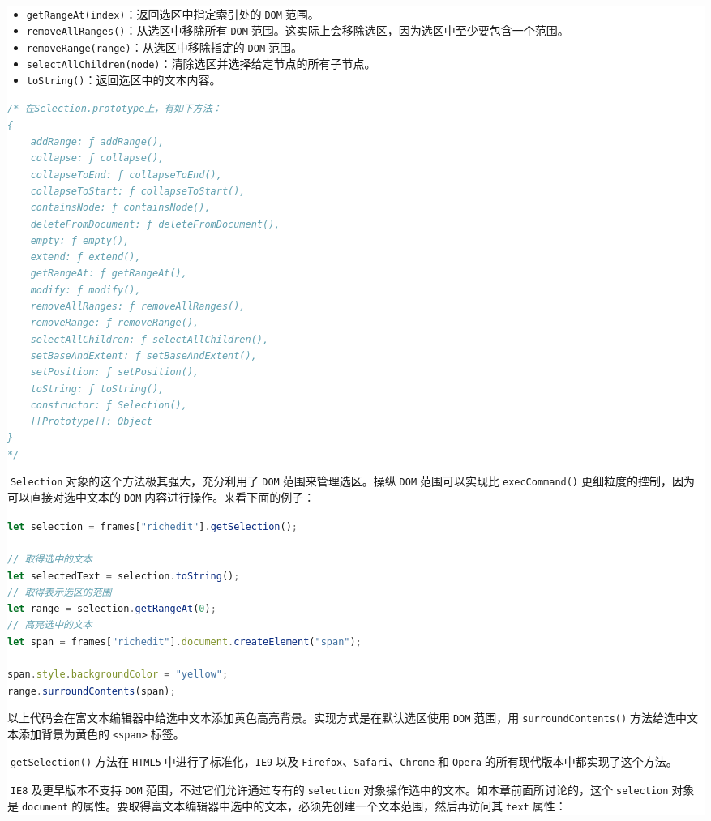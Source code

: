 - `getRangeAt(index)`：返回选区中指定索引处的 `DOM` 范围。
- `removeAllRanges()`：从选区中移除所有 `DOM` 范围。这实际上会移除选区，因为选区中至少要包含一个范围。
- `removeRange(range)`：从选区中移除指定的 `DOM` 范围。
- `selectAllChildren(node)`：清除选区并选择给定节点的所有子节点。
- `toString()`：返回选区中的文本内容。

```js
/* 在Selection.prototype上，有如下方法：
{
    addRange: ƒ addRange(),
	collapse: ƒ collapse(),
	collapseToEnd: ƒ collapseToEnd(),
	collapseToStart: ƒ collapseToStart(),
	containsNode: ƒ containsNode(),
	deleteFromDocument: ƒ deleteFromDocument(),
	empty: ƒ empty(),
	extend: ƒ extend(),
	getRangeAt: ƒ getRangeAt(),
	modify: ƒ modify(),
	removeAllRanges: ƒ removeAllRanges(),
	removeRange: ƒ removeRange(),
	selectAllChildren: ƒ selectAllChildren(),
	setBaseAndExtent: ƒ setBaseAndExtent(),
	setPosition: ƒ setPosition(),
	toString: ƒ toString(),
	constructor: ƒ Selection(),
	[[Prototype]]: Object
}
*/
```

​		`Selection` 对象的这个方法极其强大，充分利用了 `DOM` 范围来管理选区。操纵 `DOM` 范围可以实现比 `execCommand()` 更细粒度的控制，因为可以直接对选中文本的 `DOM` 内容进行操作。来看下面的例子：

```js
let selection = frames["richedit"].getSelection(); 

// 取得选中的文本
let selectedText = selection.toString(); 
// 取得表示选区的范围
let range = selection.getRangeAt(0); 
// 高亮选中的文本
let span = frames["richedit"].document.createElement("span"); 

span.style.backgroundColor = "yellow"; 
range.surroundContents(span);
```

​		以上代码会在富文本编辑器中给选中文本添加黄色高亮背景。实现方式是在默认选区使用 `DOM` 范围，用 `surroundContents()` 方法给选中文本添加背景为黄色的 `<span>` 标签。

​		`getSelection()` 方法在 `HTML5` 中进行了标准化，`IE9` 以及 `Firefox`、`Safari`、`Chrome` 和 `Opera` 的所有现代版本中都实现了这个方法。

​		`IE8` 及更早版本不支持 `DOM` 范围，不过它们允许通过专有的 `selection` 对象操作选中的文本。如本章前面所讨论的，这个 `selection` 对象是 `document` 的属性。要取得富文本编辑器中选中的文本，必须先创建一个文本范围，然后再访问其 `text` 属性：
